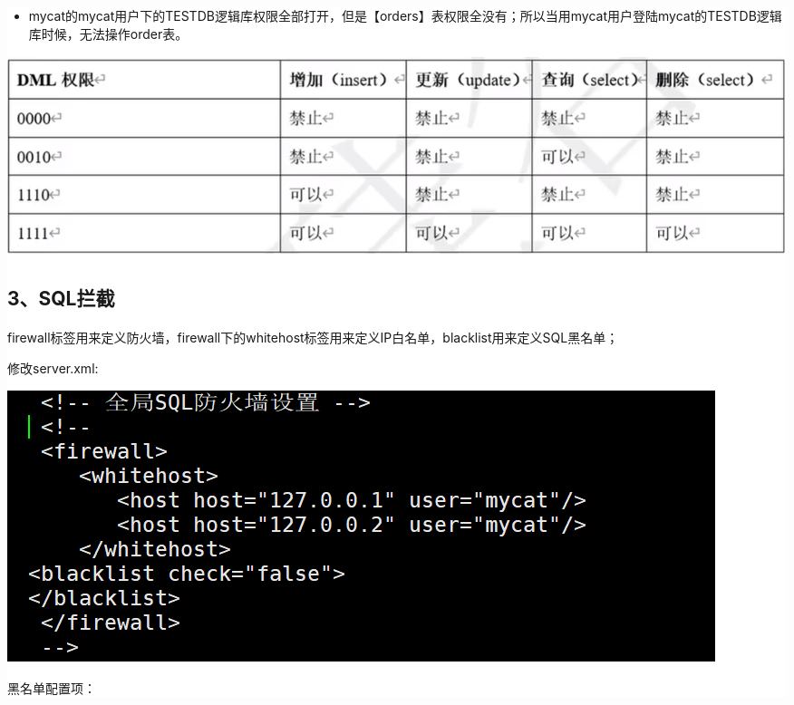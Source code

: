 - mycat的mycat用户下的TESTDB逻辑库权限全部打开，但是【orders】表权限全没有；所以当用mycat用户登陆mycat的TESTDB逻辑库时候，无法操作order表。

![1583726169229](SpringCloud.assets\1583726169229.png)

## 3、SQL拦截

firewall标签用来定义防火墙，firewall下的whitehost标签用来定义IP白名单，blacklist用来定义SQL黑名单；

修改server.xml:

![1583727188187](SpringCloud.assets\1583727188187.png)

黑名单配置项：
